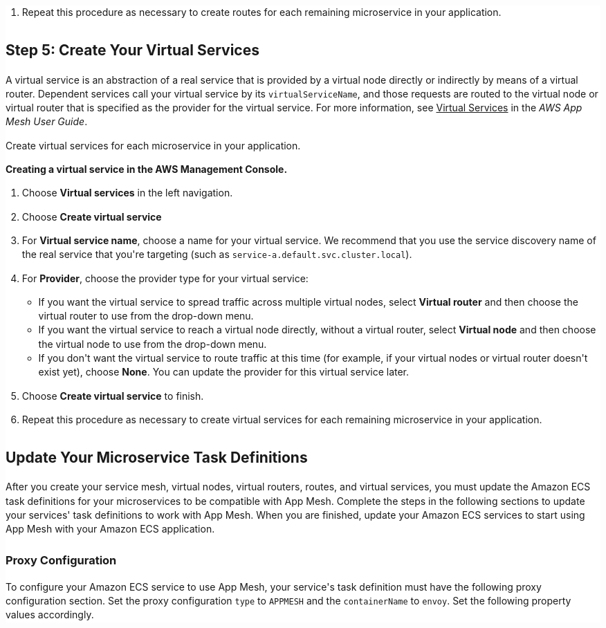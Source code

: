 1. Repeat this procedure as necessary to create routes for each remaining microservice in your application\.

## Step 5: Create Your Virtual Services<a name="mesh-gs-ecs-create-virtual-services"></a>

A virtual service is an abstraction of a real service that is provided by a virtual node directly or indirectly by means of a virtual router\. Dependent services call your virtual service by its `virtualServiceName`, and those requests are routed to the virtual node or virtual router that is specified as the provider for the virtual service\. For more information, see [Virtual Services](https://docs.aws.amazon.com//app-mesh/latest/userguide/virtual_services.html) in the *AWS App Mesh User Guide*\.

Create virtual services for each microservice in your application\.

**Creating a virtual service in the AWS Management Console\.**

1. Choose **Virtual services** in the left navigation\. 

1. Choose **Create virtual service** 

1. For **Virtual service name**, choose a name for your virtual service\. We recommend that you use the service discovery name of the real service that you're targeting \(such as `service-a.default.svc.cluster.local`\)\. 

1. For **Provider**, choose the provider type for your virtual service: 
   + If you want the virtual service to spread traffic across multiple virtual nodes, select **Virtual router** and then choose the virtual router to use from the drop\-down menu\. 
   + If you want the virtual service to reach a virtual node directly, without a virtual router, select **Virtual node** and then choose the virtual node to use from the drop\-down menu\. 
   + If you don't want the virtual service to route traffic at this time \(for example, if your virtual nodes or virtual router doesn't exist yet\), choose **None**\. You can update the provider for this virtual service later\. 

1. Choose **Create virtual service** to finish\. 

1. Repeat this procedure as necessary to create virtual services for each remaining microservice in your application\. 

## Update Your Microservice Task Definitions<a name="mesh-gs-ecs-update-microservices"></a>

After you create your service mesh, virtual nodes, virtual routers, routes, and virtual services, you must update the Amazon ECS task definitions for your microservices to be compatible with App Mesh\. Complete the steps in the following sections to update your services' task definitions to work with App Mesh\. When you are finished, update your Amazon ECS services to start using App Mesh with your Amazon ECS application\.

### Proxy Configuration<a name="mesh-gs-ecs-proxyconfig"></a>

To configure your Amazon ECS service to use App Mesh, your service's task definition must have the following proxy configuration section\. Set the proxy configuration `type` to `APPMESH` and the `containerName` to `envoy`\. Set the following property values accordingly\.
